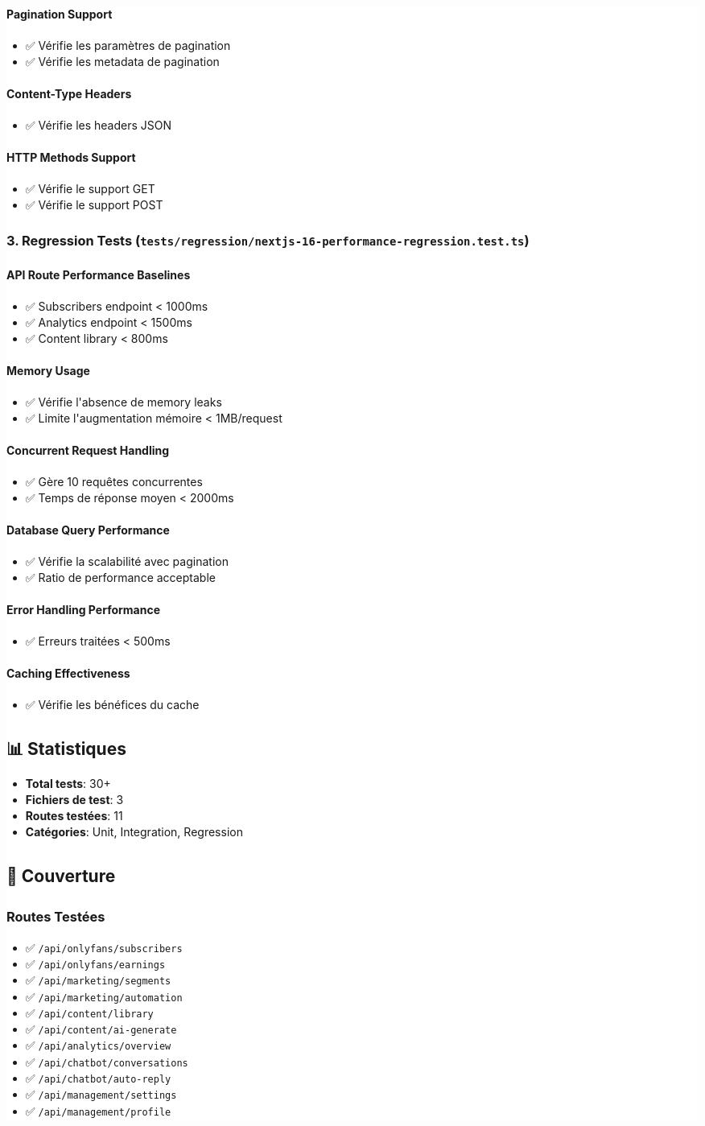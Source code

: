 #### Pagination Support
- ✅ Vérifie les paramètres de pagination
- ✅ Vérifie les metadata de pagination

#### Content-Type Headers
- ✅ Vérifie les headers JSON

#### HTTP Methods Support
- ✅ Vérifie le support GET
- ✅ Vérifie le support POST

### 3. Regression Tests (`tests/regression/nextjs-16-performance-regression.test.ts`)

#### API Route Performance Baselines
- ✅ Subscribers endpoint < 1000ms
- ✅ Analytics endpoint < 1500ms
- ✅ Content library < 800ms

#### Memory Usage
- ✅ Vérifie l'absence de memory leaks
- ✅ Limite l'augmentation mémoire < 1MB/request

#### Concurrent Request Handling
- ✅ Gère 10 requêtes concurrentes
- ✅ Temps de réponse moyen < 2000ms

#### Database Query Performance
- ✅ Vérifie la scalabilité avec pagination
- ✅ Ratio de performance acceptable

#### Error Handling Performance
- ✅ Erreurs traitées < 500ms

#### Caching Effectiveness
- ✅ Vérifie les bénéfices du cache

## 📊 Statistiques

- **Total tests**: 30+
- **Fichiers de test**: 3
- **Routes testées**: 11
- **Catégories**: Unit, Integration, Regression

## 🎯 Couverture

### Routes Testées
- ✅ `/api/onlyfans/subscribers`
- ✅ `/api/onlyfans/earnings`
- ✅ `/api/marketing/segments`
- ✅ `/api/marketing/automation`
- ✅ `/api/content/library`
- ✅ `/api/content/ai-generate`
- ✅ `/api/analytics/overview`
- ✅ `/api/chatbot/conversations`
- ✅ `/api/chatbot/auto-reply`
- ✅ `/api/management/settings`
- ✅ `/api/management/profile`
